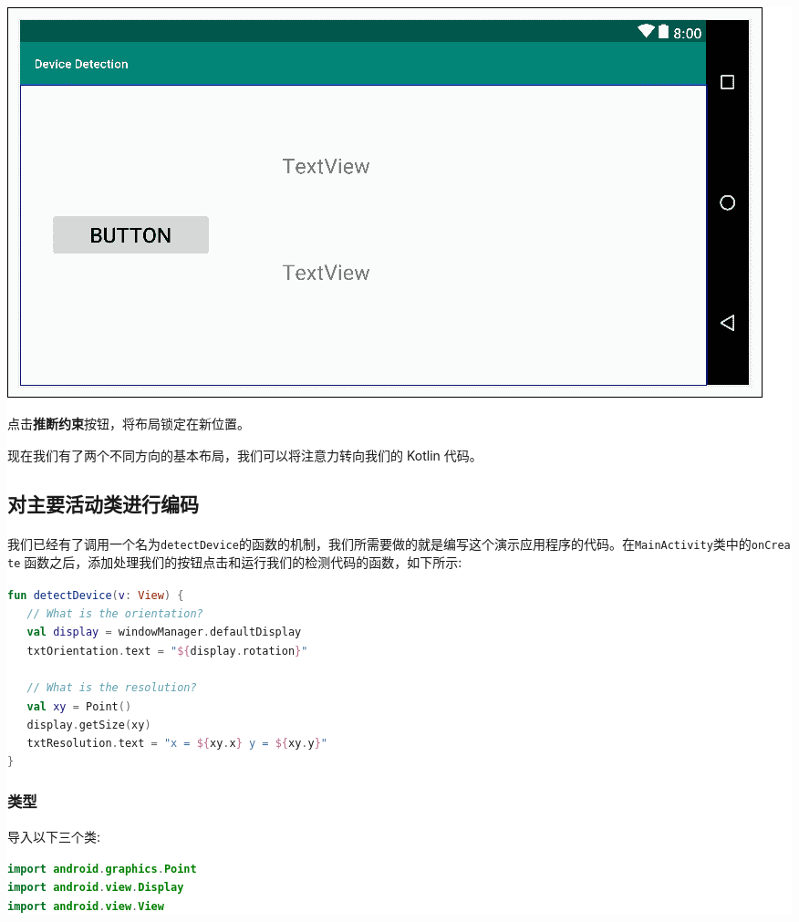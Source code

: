 ![Device detection mini app](img/B12806_24_11.jpg)

点击**推断约束**按钮，将布局锁定在新位置。

现在我们有了两个不同方向的基本布局，我们可以将注意力转向我们的 Kotlin 代码。

## 对主要活动类进行编码

我们已经有了调用一个名为`detectDevice`的函数的机制，我们所需要做的就是编写这个演示应用程序的代码。在`MainActivity`类中的`onCreate` 函数之后，添加处理我们的按钮点击和运行我们的检测代码的函数，如下所示:

```kt
fun detectDevice(v: View) {
   // What is the orientation?
   val display = windowManager.defaultDisplay
   txtOrientation.text = "${display.rotation}"

   // What is the resolution?
   val xy = Point()
   display.getSize(xy)
   txtResolution.text = "x = ${xy.x} y = ${xy.y}"
}
```

### 类型

导入以下三个类:

```kt
import android.graphics.Point
import android.view.Display
import android.view.View
```
